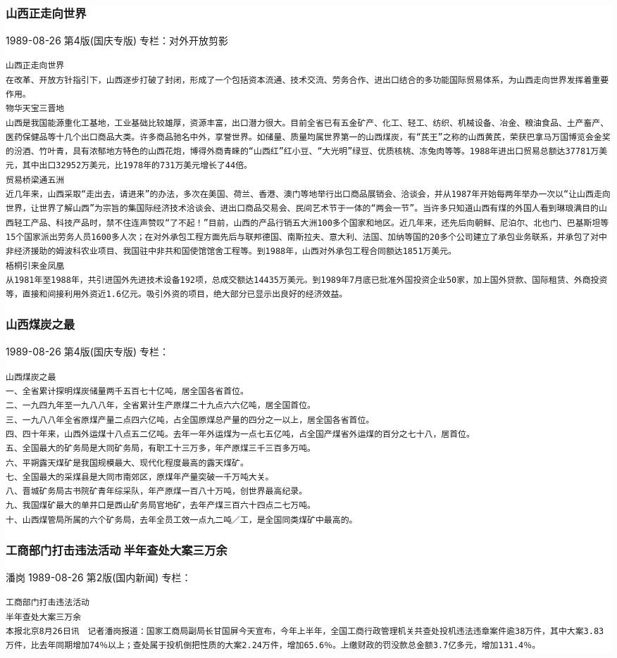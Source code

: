 
### 山西正走向世界

1989-08-26
第4版(国庆专版)
专栏：对外开放剪影

    山西正走向世界
    在改革、开放方针指引下，山西逐步打破了封闭，形成了一个包括资本流通、技术交流、劳务合作、进出口结合的多功能国际贸易体系，为山西走向世界发挥着重要作用。
    物华天宝三晋地
    山西是我国能源重化工基地，工业基础比较雄厚，资源丰富，出口潜力很大。目前全省已有五金矿产、化工、轻工、纺织、机械设备、冶金、粮油食品、土产畜产、医药保健品等十几个出口商品大类。许多商品驰名中外，享誉世界。如储量、质量均属世界第一的山西煤炭，有“芪王”之称的山西黄芪，荣获巴拿马万国博览会金奖的汾酒、竹叶青，具有浓郁地方特色的山西花炮，博得外商青睐的“山西红”红小豆、“大光明”绿豆、优质核桃、冻兔肉等等。1988年进出口贸易总额达37781万美元，其中出口32952万美元，比1978年的731万美元增长了44倍。
    贸易桥梁通五洲
    近几年来，山西采取“走出去，请进来”的办法，多次在美国、荷兰、香港、澳门等地举行出口商品展销会、洽谈会，并从1987年开始每两年举办一次以“让山西走向世界，让世界了解山西”为宗旨的集国际经济技术洽谈会、进出口商品交易会、民间艺术节于一体的“两会一节”。当许多只知道山西有煤的外国人看到琳琅满目的山西轻工产品、科技产品时，禁不住连声赞叹“了不起！”目前，山西的产品行销五大洲100多个国家和地区。近几年来，还先后向朝鲜、尼泊尔、北也门、巴基斯坦等15个国家派出劳务人员1600多人次；在对外承包工程方面先后与联邦德国、南斯拉夫、意大利、法国、加纳等国的20多个公司建立了承包业务联系，并承包了对中非经济援助的姆波科农业项目、我国驻中非共和国使馆馆舍工程等。到1988年，山西对外承包工程合同额达1851万美元。
    梧桐引来金凤凰
    从1981年至1988年，共引进国外先进技术设备192项，总成交额达14435万美元。到1989年7月底已批准外国投资企业50家，加上国外贷款、国际租赁、外商投资等，直接和间接利用外资近1.6亿元。吸引外资的项目，绝大部分已显示出良好的经济效益。


### 山西煤炭之最

1989-08-26
第4版(国庆专版)
专栏：

    山西煤炭之最
    一、全省累计探明煤炭储量两千五百七十亿吨，居全国各省首位。
    二、一九四九年至一九八八年，全省累计生产原煤二十九点六六亿吨，居全国首位。
    三、一九八八年全省原煤产量二点四六亿吨，占全国原煤总产量的四分之一以上，居全国各省首位。
    四、四十年来，山西外运煤十八点五二亿吨。去年一年外运煤为一点七五亿吨，占全国产煤省外运煤的百分之七十八，居首位。
    五、全国最大的矿务局是大同矿务局，有职工十三万多，年产原煤三千三百多万吨。
    六、平朔露天煤矿是我国规模最大、现代化程度最高的露天煤矿。
    七、全国最大的采煤县是大同市南郊区，原煤年产量突破一千万吨大关。
    八、晋城矿务局古书院矿青年综采队，年产原煤一百八十万吨，创世界最高纪录。
    九、我国煤矿最大的单井口是西山矿务局官地矿，去年产煤三百六十四点二七万吨。
    十、山西煤管局所属的六个矿务局，去年全员工效一点九二吨／工，是全国同类煤矿中最高的。


### 工商部门打击违法活动  半年查处大案三万余
潘岗
1989-08-26
第2版(国内新闻)
专栏：

    工商部门打击违法活动
    半年查处大案三万余
    本报北京8月26日讯　记者潘岗报道：国家工商局副局长甘国屏今天宣布，今年上半年，全国工商行政管理机关共查处投机违法违章案件逾38万件，其中大案3.83万件，比去年同期增加74％以上；查处属于投机倒把性质的大案2.24万件，增加65.6％。上缴财政的罚没款总金额3.7亿多元，增加131.4％。

